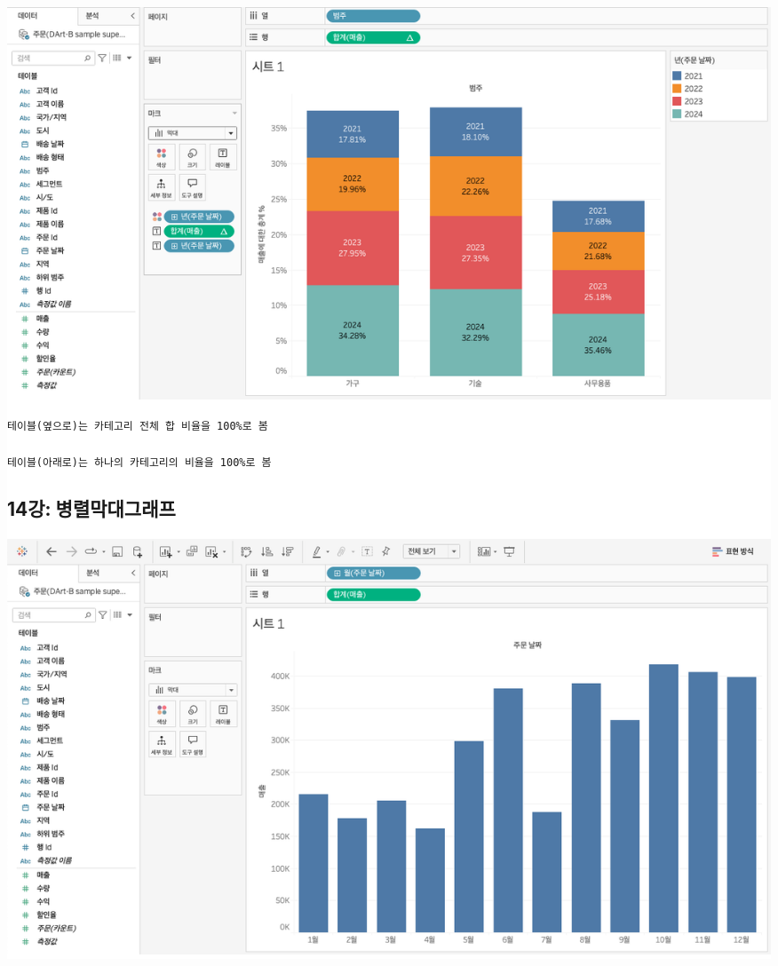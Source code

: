 ![2nd_assignment_11](../2nd_assignment(10~19)/2nd_assignment_image/2nd_assignment_11.png)
```
테이블(옆으로)는 카테고리 전체 합 비율을 100%로 봄

테이블(아래로)는 하나의 카테고리의 비율을 100%로 봄
```



## 14강: 병렬막대그래프



![2nd_assignment_12](../2nd_assignment(10~19)/2nd_assignment_image/2nd_assignment_12.png)